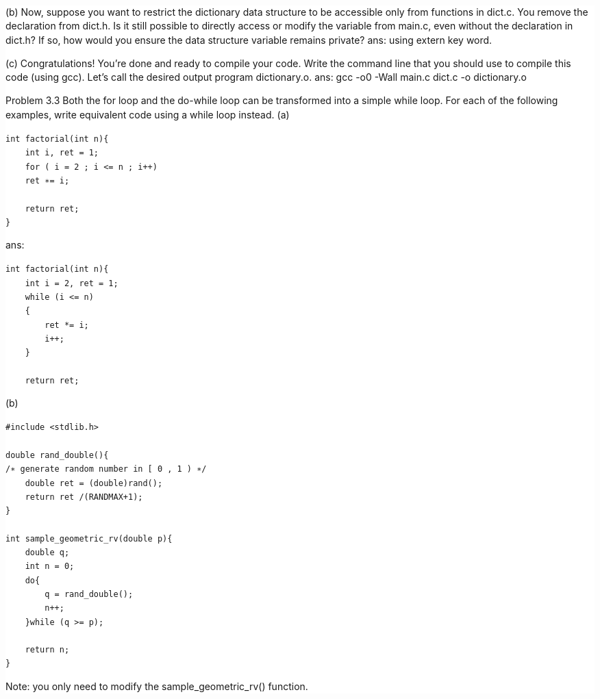 (b) Now, suppose you want to restrict the dictionary data structure to be accessible only from functions in dict.c. You remove the declaration from dict.h. Is it still possible to directly access or modify the variable from main.c, even without the declaration in dict.h? If so, how would you ensure the data structure variable remains private?
ans:
using extern key word.

(c) Congratulations! You’re done and ready to compile your code. Write the command line that you should use to compile this code (using gcc). Let’s call the desired output program dictionary.o.
ans:
gcc -o0 -Wall main.c dict.c -o dictionary.o

Problem 3.3
Both the for loop and the do-while loop can be transformed into a simple while loop. For each of the following examples, write equivalent code using a while loop instead.
(a) 
```
int factorial(int n){
	int i, ret = 1;
	for ( i = 2 ; i <= n ; i++)
	ret ∗= i;

	return ret;
}
```
ans:
```
int factorial(int n){
	int i = 2, ret = 1;
	while (i <= n)
	{
		ret *= i;
		i++;
	}

	return ret;
```
(b)
```
#include <stdlib.h>

double rand_double(){
/∗ generate random number in [ 0 , 1 ) ∗/
	double ret = (double)rand();
	return ret /(RANDMAX+1);
}

int sample_geometric_rv(double p){
	double q;
	int n = 0;
	do{
		q = rand_double();
		n++;
	}while (q >= p);

	return n;
}
```
Note: you only need to modify the sample_geometric_rv() function.

